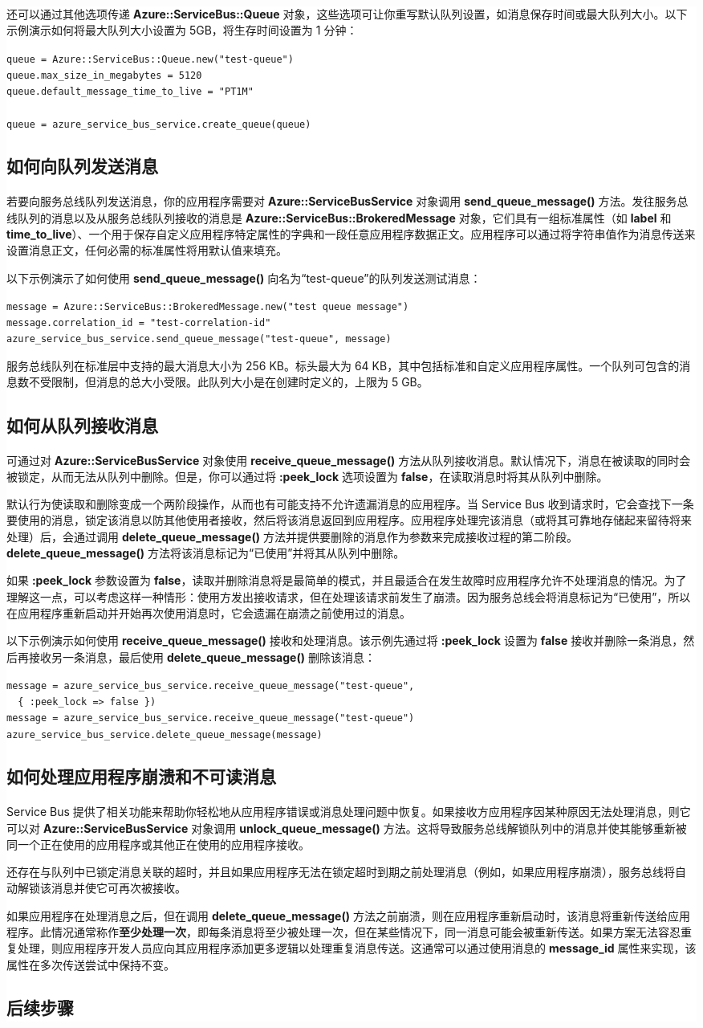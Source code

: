 还可以通过其他选项传递 **Azure::ServiceBus::Queue** 对象，这些选项可让你重写默认队列设置，如消息保存时间或最大队列大小。以下示例演示如何将最大队列大小设置为 5GB，将生存时间设置为 1 分钟：

    queue = Azure::ServiceBus::Queue.new("test-queue")
    queue.max_size_in_megabytes = 5120
    queue.default_message_time_to_live = "PT1M"

    queue = azure_service_bus_service.create_queue(queue)

## 如何向队列发送消息

若要向服务总线队列发送消息，你的应用程序需要对 **Azure::ServiceBusService** 对象调用 **send\_queue\_message()** 方法。发往服务总线队列的消息以及从服务总线队列接收的消息是 **Azure::ServiceBus::BrokeredMessage** 对象，它们具有一组标准属性（如 **label** 和 **time\_to\_live**）、一个用于保存自定义应用程序特定属性的字典和一段任意应用程序数据正文。应用程序可以通过将字符串值作为消息传送来设置消息正文，任何必需的标准属性将用默认值来填充。

以下示例演示了如何使用 **send\_queue\_message()** 向名为“test-queue”的队列发送测试消息：

    message = Azure::ServiceBus::BrokeredMessage.new("test queue message")
    message.correlation_id = "test-correlation-id"
    azure_service_bus_service.send_queue_message("test-queue", message)

服务总线队列在标准层中支持的最大消息大小为 256 KB。标头最大为 64 KB，其中包括标准和自定义应用程序属性。一个队列可包含的消息数不受限制，但消息的总大小受限。此队列大小是在创建时定义的，上限为 5 GB。

## 如何从队列接收消息

可通过对 **Azure::ServiceBusService** 对象使用 **receive\_queue\_message()** 方法从队列接收消息。默认情况下，消息在被读取的同时会被锁定，从而无法从队列中删除。但是，你可以通过将 **:peek\_lock** 选项设置为 **false**，在读取消息时将其从队列中删除。

默认行为使读取和删除变成一个两阶段操作，从而也有可能支持不允许遗漏消息的应用程序。当 Service Bus 收到请求时，它会查找下一条要使用的消息，锁定该消息以防其他使用者接收，然后将该消息返回到应用程序。应用程序处理完该消息（或将其可靠地存储起来留待将来处理）后，会通过调用 **delete\_queue\_message()** 方法并提供要删除的消息作为参数来完成接收过程的第二阶段。**delete\_queue\_message()** 方法将该消息标记为“已使用”并将其从队列中删除。

如果 **:peek\_lock** 参数设置为 **false**，读取并删除消息将是最简单的模式，并且最适合在发生故障时应用程序允许不处理消息的情况。为了理解这一点，可以考虑这样一种情形：使用方发出接收请求，但在处理该请求前发生了崩溃。因为服务总线会将消息标记为“已使用”，所以在应用程序重新启动并开始再次使用消息时，它会遗漏在崩溃之前使用过的消息。

以下示例演示如何使用 **receive\_queue\_message()** 接收和处理消息。该示例先通过将 **:peek\_lock** 设置为 **false** 接收并删除一条消息，然后再接收另一条消息，最后使用 **delete\_queue\_message()** 删除该消息：

    message = azure_service_bus_service.receive_queue_message("test-queue", 
	  { :peek_lock => false })
    message = azure_service_bus_service.receive_queue_message("test-queue")
    azure_service_bus_service.delete_queue_message(message)

## 如何处理应用程序崩溃和不可读消息

Service Bus 提供了相关功能来帮助你轻松地从应用程序错误或消息处理问题中恢复。如果接收方应用程序因某种原因无法处理消息，则它可以对 **Azure::ServiceBusService** 对象调用 **unlock\_queue\_message()** 方法。这将导致服务总线解锁队列中的消息并使其能够重新被同一个正在使用的应用程序或其他正在使用的应用程序接收。

还存在与队列中已锁定消息关联的超时，并且如果应用程序无法在锁定超时到期之前处理消息（例如，如果应用程序崩溃），服务总线将自动解锁该消息并使它可再次被接收。

如果应用程序在处理消息之后，但在调用 **delete\_queue\_message()** 方法之前崩溃，则在应用程序重新启动时，该消息将重新传送给应用程序。此情况通常称作**至少处理一次**，即每条消息将至少被处理一次，但在某些情况下，同一消息可能会被重新传送。如果方案无法容忍重复处理，则应用程序开发人员应向其应用程序添加更多逻辑以处理重复消息传送。这通常可以通过使用消息的 **message\_id** 属性来实现，该属性在多次传送尝试中保持不变。

## <a name="next-steps"></a> 后续步骤
